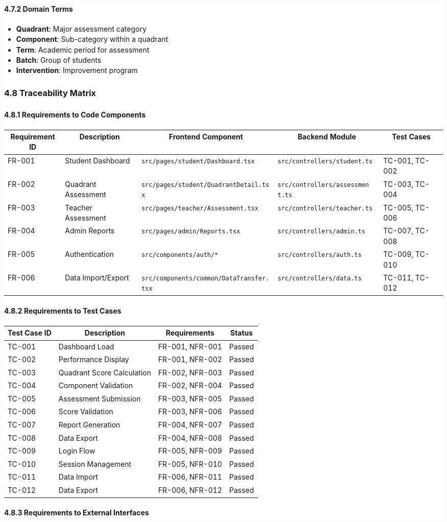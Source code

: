 #### 4.7.2 Domain Terms
- **Quadrant**: Major assessment category
- **Component**: Sub-category within a quadrant
- **Term**: Academic period for assessment
- **Batch**: Group of students
- **Intervention**: Improvement program

### 4.8 Traceability Matrix

#### 4.8.1 Requirements to Code Components

| Requirement ID | Description | Frontend Component | Backend Module | Test Cases |
|----------------|-------------|-------------------|----------------|------------|
| FR-001 | Student Dashboard | `src/pages/student/Dashboard.tsx` | `src/controllers/student.ts` | TC-001, TC-002 |
| FR-002 | Quadrant Assessment | `src/pages/student/QuadrantDetail.tsx` | `src/controllers/assessment.ts` | TC-003, TC-004 |
| FR-003 | Teacher Assessment | `src/pages/teacher/Assessment.tsx` | `src/controllers/teacher.ts` | TC-005, TC-006 |
| FR-004 | Admin Reports | `src/pages/admin/Reports.tsx` | `src/controllers/admin.ts` | TC-007, TC-008 |
| FR-005 | Authentication | `src/components/auth/*` | `src/controllers/auth.ts` | TC-009, TC-010 |
| FR-006 | Data Import/Export | `src/components/common/DataTransfer.tsx` | `src/controllers/data.ts` | TC-011, TC-012 |

#### 4.8.2 Requirements to Test Cases

| Test Case ID | Description | Requirements | Status |
|--------------|-------------|--------------|---------|
| TC-001 | Dashboard Load | FR-001, NFR-001 | Passed |
| TC-002 | Performance Display | FR-001, NFR-002 | Passed |
| TC-003 | Quadrant Score Calculation | FR-002, NFR-003 | Passed |
| TC-004 | Component Validation | FR-002, NFR-004 | Passed |
| TC-005 | Assessment Submission | FR-003, NFR-005 | Passed |
| TC-006 | Score Validation | FR-003, NFR-006 | Passed |
| TC-007 | Report Generation | FR-004, NFR-007 | Passed |
| TC-008 | Data Export | FR-004, NFR-008 | Passed |
| TC-009 | Login Flow | FR-005, NFR-009 | Passed |
| TC-010 | Session Management | FR-005, NFR-010 | Passed |
| TC-011 | Data Import | FR-006, NFR-011 | Passed |
| TC-012 | Data Export | FR-006, NFR-012 | Passed |

#### 4.8.3 Requirements to External Interfaces
